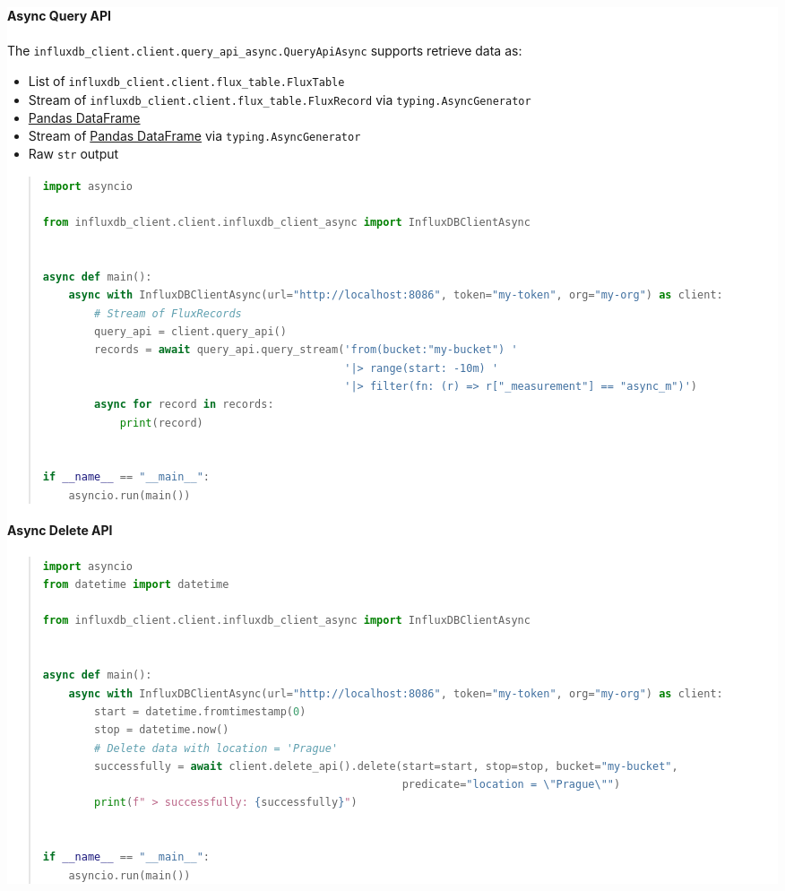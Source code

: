 > ```

#### Async Query API

The `influxdb_client.client.query_api_async.QueryApiAsync` supports retrieve data as:

-   List of `influxdb_client.client.flux_table.FluxTable`
-   Stream of `influxdb_client.client.flux_table.FluxRecord` via `typing.AsyncGenerator`
-   [Pandas DataFrame](https://pandas.pydata.org/pandas-docs/stable/reference/api/pandas.DataFrame.html)
-   Stream of [Pandas DataFrame](https://pandas.pydata.org/pandas-docs/stable/reference/api/pandas.DataFrame.html) via `typing.AsyncGenerator`
-   Raw `str` output

> ``` python
> import asyncio
>
> from influxdb_client.client.influxdb_client_async import InfluxDBClientAsync
>
>
> async def main():
>     async with InfluxDBClientAsync(url="http://localhost:8086", token="my-token", org="my-org") as client:
>         # Stream of FluxRecords
>         query_api = client.query_api()
>         records = await query_api.query_stream('from(bucket:"my-bucket") '
>                                                '|> range(start: -10m) '
>                                                '|> filter(fn: (r) => r["_measurement"] == "async_m")')
>         async for record in records:
>             print(record)
>
>
> if __name__ == "__main__":
>     asyncio.run(main())
> ```

#### Async Delete API

> ``` python
> import asyncio
> from datetime import datetime
>
> from influxdb_client.client.influxdb_client_async import InfluxDBClientAsync
>
>
> async def main():
>     async with InfluxDBClientAsync(url="http://localhost:8086", token="my-token", org="my-org") as client:
>         start = datetime.fromtimestamp(0)
>         stop = datetime.now()
>         # Delete data with location = 'Prague'
>         successfully = await client.delete_api().delete(start=start, stop=stop, bucket="my-bucket",
>                                                         predicate="location = \"Prague\"")
>         print(f" > successfully: {successfully}")
>
>
> if __name__ == "__main__":
>     asyncio.run(main())
> ```
